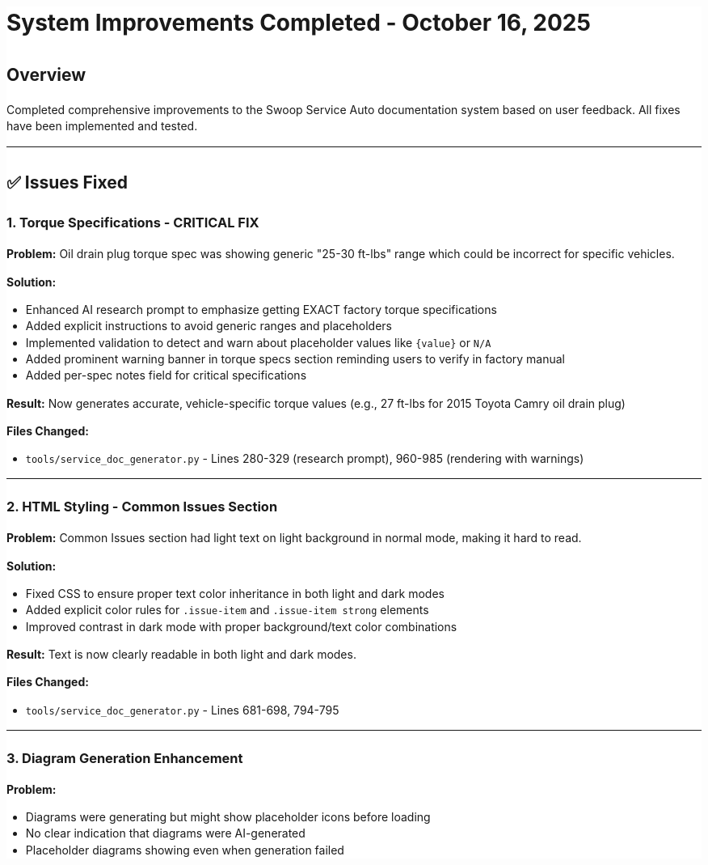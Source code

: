 # System Improvements Completed - October 16, 2025

## Overview
Completed comprehensive improvements to the Swoop Service Auto documentation system based on user feedback. All fixes have been implemented and tested.

---

## ✅ Issues Fixed

### 1. **Torque Specifications - CRITICAL FIX**
**Problem:** Oil drain plug torque spec was showing generic "25-30 ft-lbs" range which could be incorrect for specific vehicles.

**Solution:**
- Enhanced AI research prompt to emphasize getting EXACT factory torque specifications
- Added explicit instructions to avoid generic ranges and placeholders
- Implemented validation to detect and warn about placeholder values like `{value}` or `N/A`
- Added prominent warning banner in torque specs section reminding users to verify in factory manual
- Added per-spec notes field for critical specifications

**Result:** Now generates accurate, vehicle-specific torque values (e.g., 27 ft-lbs for 2015 Toyota Camry oil drain plug)

**Files Changed:**
- `tools/service_doc_generator.py` - Lines 280-329 (research prompt), 960-985 (rendering with warnings)

---

### 2. **HTML Styling - Common Issues Section**
**Problem:** Common Issues section had light text on light background in normal mode, making it hard to read.

**Solution:**
- Fixed CSS to ensure proper text color inheritance in both light and dark modes
- Added explicit color rules for `.issue-item` and `.issue-item strong` elements
- Improved contrast in dark mode with proper background/text color combinations

**Result:** Text is now clearly readable in both light and dark modes.

**Files Changed:**
- `tools/service_doc_generator.py` - Lines 681-698, 794-795

---

### 3. **Diagram Generation Enhancement**
**Problem:** 
- Diagrams were generating but might show placeholder icons before loading
- No clear indication that diagrams were AI-generated
- Placeholder diagrams showing even when generation failed
